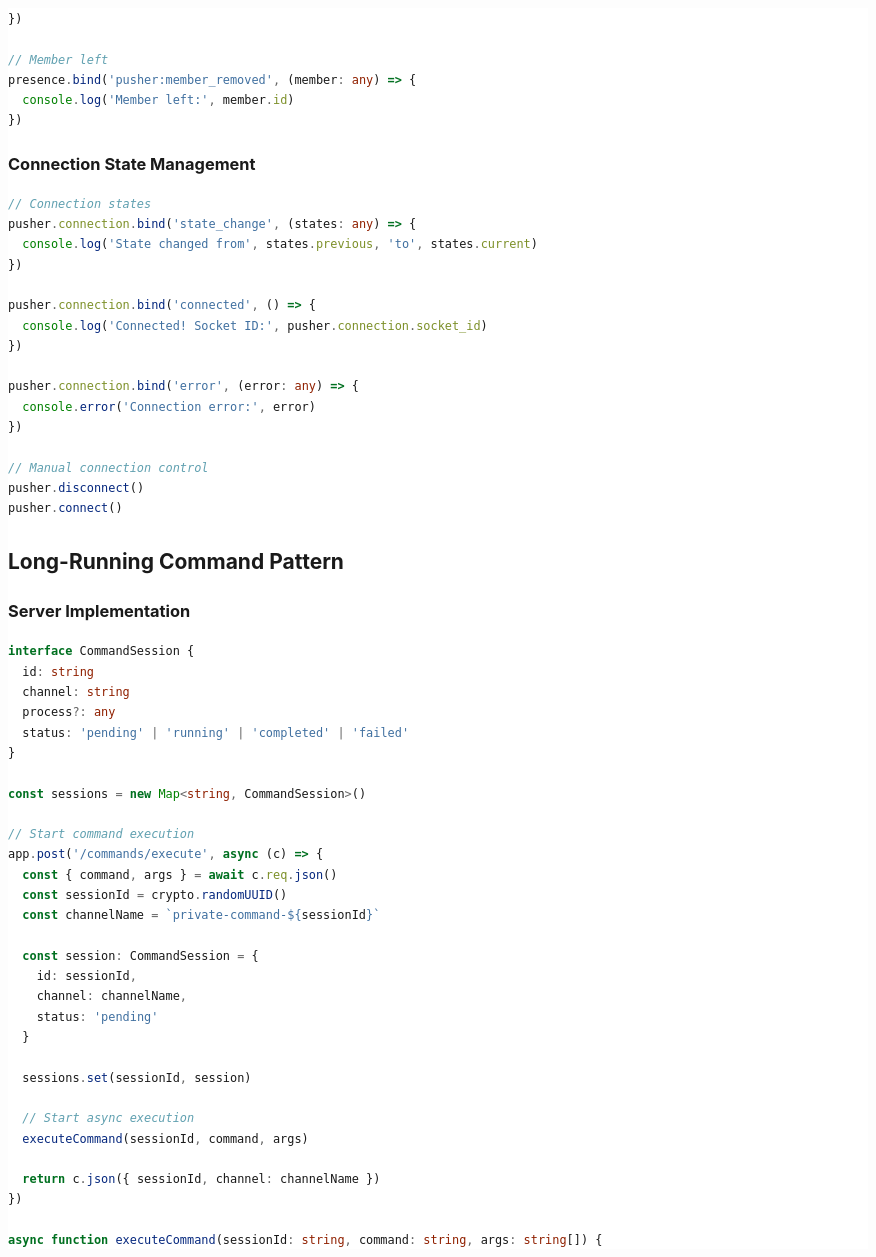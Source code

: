 ```typescript
})

// Member left
presence.bind('pusher:member_removed', (member: any) => {
  console.log('Member left:', member.id)
})
```

### Connection State Management
```typescript
// Connection states
pusher.connection.bind('state_change', (states: any) => {
  console.log('State changed from', states.previous, 'to', states.current)
})

pusher.connection.bind('connected', () => {
  console.log('Connected! Socket ID:', pusher.connection.socket_id)
})

pusher.connection.bind('error', (error: any) => {
  console.error('Connection error:', error)
})

// Manual connection control
pusher.disconnect()
pusher.connect()
```

## Long-Running Command Pattern

### Server Implementation
```typescript
interface CommandSession {
  id: string
  channel: string
  process?: any
  status: 'pending' | 'running' | 'completed' | 'failed'
}

const sessions = new Map<string, CommandSession>()

// Start command execution
app.post('/commands/execute', async (c) => {
  const { command, args } = await c.req.json()
  const sessionId = crypto.randomUUID()
  const channelName = `private-command-${sessionId}`
  
  const session: CommandSession = {
    id: sessionId,
    channel: channelName,
    status: 'pending'
  }
  
  sessions.set(sessionId, session)
  
  // Start async execution
  executeCommand(sessionId, command, args)
  
  return c.json({ sessionId, channel: channelName })
})

async function executeCommand(sessionId: string, command: string, args: string[]) {
```